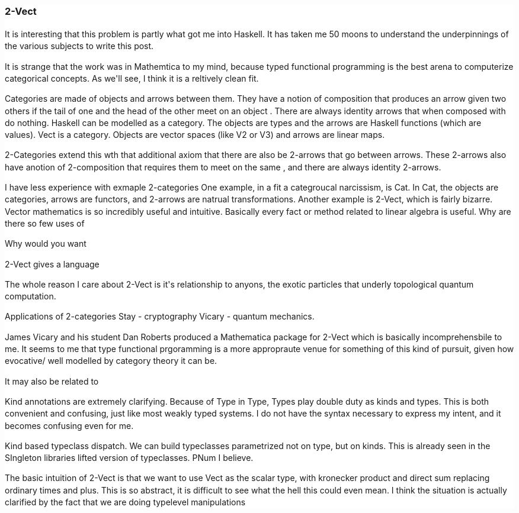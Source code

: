 ### 2-Vect

It is interesting that this problem is partly what got me into Haskell. It has taken me 50 moons to understand the underpinnings of the various subjects to write this post.

It is strange that the work was in Mathemtica to my mind, because typed functional programming is the best arena to computerize categorical concepts. As we'll see, I think it is a reltively clean fit.

Categories are made of objects and arrows between them. They have a notion of composition that produces an arrow given two others if the tail of one and the head of the other meet on an object . There are always identity arrows that when composed with do nothing.
Haskell can be modelled as a category. The objects are types and the arrows are Haskell functions (which are values). 
Vect is a category. Objects are vector spaces (like V2 or V3) and arrows are linear maps.

2-Categories extend this wth that additional axiom that there are also be 2-arrows that go between arrows. These 2-arrows also have anotion of 2-composition that requires them to meet on the same , and there are always identity 2-arrows.

I have less experience with exmaple 2-categories
One example, in a fit a categroucal narcissism, is Cat. In Cat, the objects are categories, arrows are functors, and 2-arrows are natrual transformations.
Another example is 2-Vect, which is fairly bizarre. Vector mathematics is so incredibly useful and intuitive. Basically every fact or method related to linear algebra is useful. Why are there so few uses of 

Why would you want

2-Vect gives a language

The whole reason I care about 2-Vect is it's relationship to anyons, the exotic particles that underly topological quantum computation.

Applications of 2-categories
Stay - cryptography
Vicary - quantum mechanics.

James Vicary and his student Dan Roberts produced a Mathematica package for 2-Vect which is basically incomprehensbile to me. It seems to me that type functional prgoramming is a more appropraute venue for something of this kind of pursuit, given how evocative/ well modelled by category theory it can be.

It may also be related to 


Kind annotations are extremely clarifying.
Because of Type in Type, Types play double duty as kinds and types. This is both convenient and confusing, just like most weakly typed systems. I do not have the syntax necessary to express my intent, and it becomes confusing even for me.

Kind based typeclass dispatch. We can build typeclasses parametrized not on type, but on kinds. This is already seen in the SIngleton libraries lifted version of typeclasses. PNum I believe.

The basic intuition of 2-Vect is that we want to use Vect as the scalar type, with kronecker product and direct sum replacing ordinary times and plus.
This is so abstract, it is difficult to see what the hell this could even mean. I think the situation is actually clarified by the fact that we are doing typelevel manipulations
